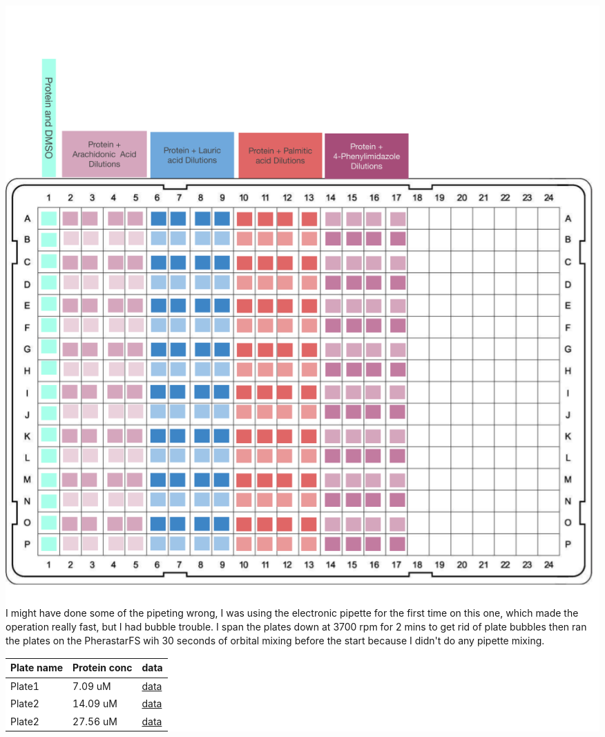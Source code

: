![](assets/readme-1e80ccc1.png)


I might have done some of the pipeting wrong, I was using the electronic pipette for the first time on this one, which made the operation really fast, but I had bubble trouble. I span the plates down at 3700 rpm for 2 mins to get rid of plate bubbles then ran the plates on the PherastarFS wih 30 seconds of orbital mixing before the start because I didn't do any pipette mixing.

|Plate name|Protein conc|data|
|-------|---------------|-----|
|Plate1|7.09 uM|[data](20190626_plate1.CSV)|
|Plate2|14.09 uM|[data](20190626_plate2.CSV)|
|Plate2|27.56 uM|[data](20190626_plate3.CSV)|
